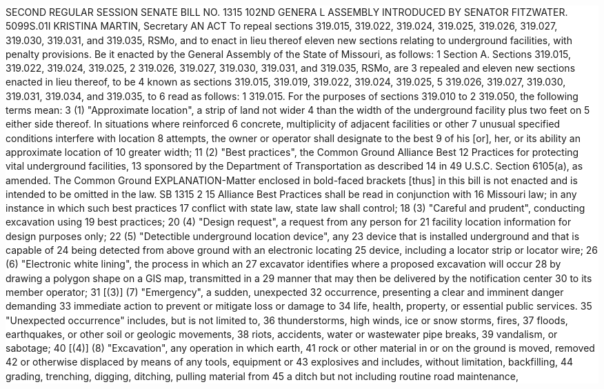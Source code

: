 SECOND REGULAR SESSION
SENATE BILL NO. 1315
102ND GENERA L ASSEMBLY
INTRODUCED BY SENATOR FITZWATER.
5099S.01I KRISTINA MARTIN, Secretary
AN ACT
To repeal sections 319.015, 319.022, 319.024, 319.025, 319.026, 319.027, 319.030, 319.031, and
319.035, RSMo, and to enact in lieu thereof eleven new sections relating to
underground facilities, with penalty provisions.
Be it enacted by the General Assembly of the State of Missouri, as follows:
1 Section A. Sections 319.015, 319.022, 319.024, 319.025,
2 319.026, 319.027, 319.030, 319.031, and 319.035, RSMo, are
3 repealed and eleven new sections enacted in lieu thereof, to be
4 known as sections 319.015, 319.019, 319.022, 319.024, 319.025,
5 319.026, 319.027, 319.030, 319.031, 319.034, and 319.035, to
6 read as follows:
1 319.015. For the purposes of sections 319.010 to
2 319.050, the following terms mean:
3 (1) "Approximate location", a strip of land not wider
4 than the width of the underground facility plus two feet on
5 either side thereof. In situations where reinforced
6 concrete, multiplicity of adjacent facilities or other
7 unusual specified conditions interfere with location
8 attempts, the owner or operator shall designate to the best
9 of his [or], her, or its ability an approximate location of
10 greater width;
11 (2) "Best practices", the Common Ground Alliance Best
12 Practices for protecting vital underground facilities,
13 sponsored by the Department of Transportation as described
14 in 49 U.S.C. Section 6105(a), as amended. The Common Ground
EXPLANATION-Matter enclosed in bold-faced brackets [thus] in this bill is not enacted
and is intended to be omitted in the law.
SB 1315 2
15 Alliance Best Practices shall be read in conjunction with
16 Missouri law; in any instance in which such best practices
17 conflict with state law, state law shall control;
18 (3) "Careful and prudent", conducting excavation using
19 best practices;
20 (4) "Design request", a request from any person for
21 facility location information for design purposes only;
22 (5) "Detectible underground location device", any
23 device that is installed underground and that is capable of
24 being detected from above ground with an electronic locating
25 device, including a locator strip or locator wire;
26 (6) "Electronic white lining", the process in which an
27 excavator identifies where a proposed excavation will occur
28 by drawing a polygon shape on a GIS map, transmitted in a
29 manner that may then be delivered by the notification center
30 to its member operator;
31 [(3)] (7) "Emergency", a sudden, unexpected
32 occurrence, presenting a clear and imminent danger demanding
33 immediate action to prevent or mitigate loss or damage to
34 life, health, property, or essential public services.
35 "Unexpected occurrence" includes, but is not limited to,
36 thunderstorms, high winds, ice or snow storms, fires,
37 floods, earthquakes, or other soil or geologic movements,
38 riots, accidents, water or wastewater pipe breaks,
39 vandalism, or sabotage;
40 [(4)] (8) "Excavation", any operation in which earth,
41 rock or other material in or on the ground is moved, removed
42 or otherwise displaced by means of any tools, equipment or
43 explosives and includes, without limitation, backfilling,
44 grading, trenching, digging, ditching, pulling material from
45 a ditch but not including routine road maintenance,